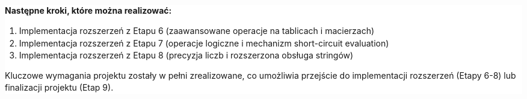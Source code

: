 **Następne kroki, które można realizować:**
1. Implementacja rozszerzeń z Etapu 6 (zaawansowane operacje na tablicach i macierzach)
2. Implementacja rozszerzeń z Etapu 7 (operacje logiczne i mechanizm short-circuit evaluation)
3. Implementacja rozszerzeń z Etapu 8 (precyzja liczb i rozszerzona obsługa stringów)

Kluczowe wymagania projektu zostały w pełni zrealizowane, co umożliwia przejście do implementacji rozszerzeń (Etapy 6-8) lub finalizacji projektu (Etap 9).